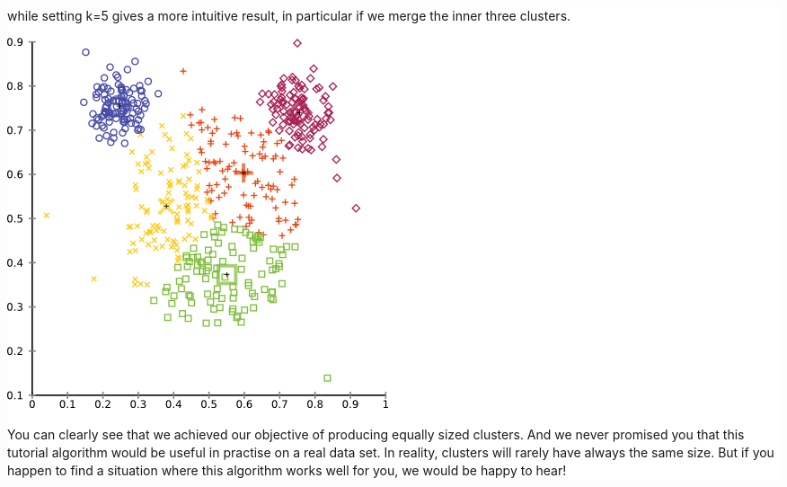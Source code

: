 while setting k=5 gives a more intuitive result, in particular if we merge the inner three clusters.

![](kms2.png)

You can clearly see that we achieved our objective of producing equally sized clusters. And we never promised you that this tutorial algorithm would be useful in practise on a real data set. In reality, clusters will rarely have always the same size. But if you happen to find a situation where this algorithm works well for you, we would be happy to hear!
